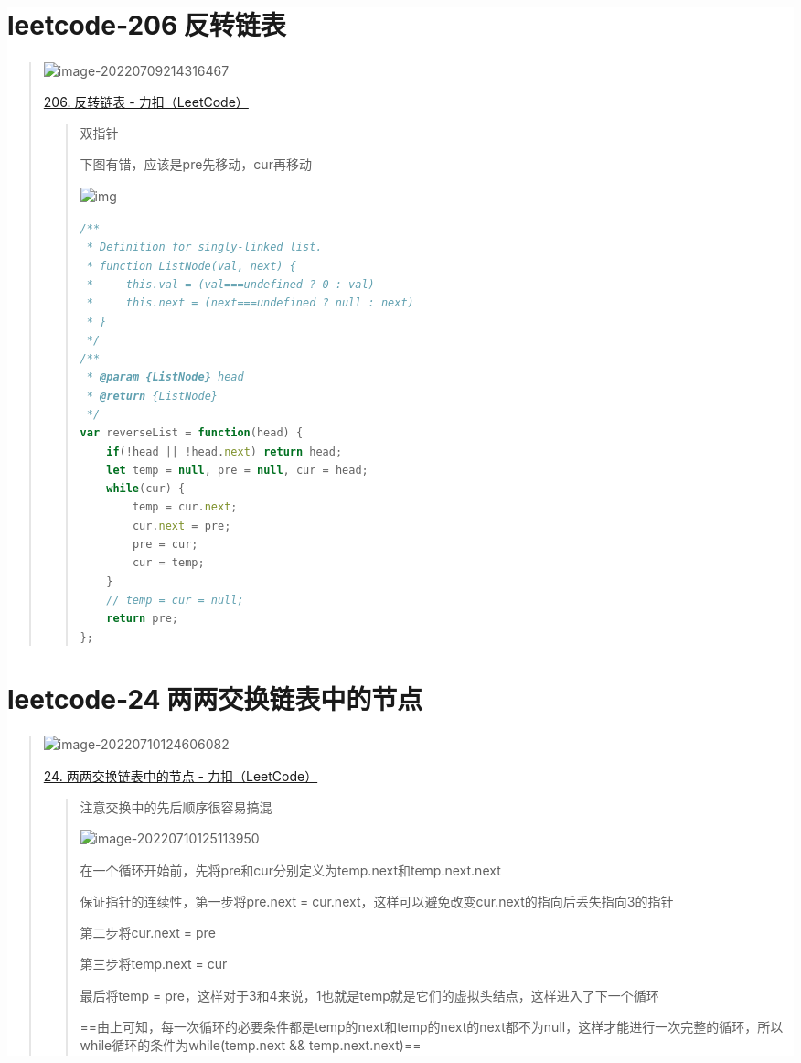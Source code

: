 
# leetcode-206 反转链表

> ![image-20220709214316467](images/image-20220709214316467.png)
>
> [206. 反转链表 - 力扣（LeetCode）](https://leetcode.cn/problems/reverse-linked-list/)
>
> > 双指针
> >
> > 下图有错，应该是pre先移动，cur再移动
> >
> > ![img](images/008eGmZEly1gnrf1oboupg30gy0c44qp.gif)
> >
> > ```javascript
> > /**
> >  * Definition for singly-linked list.
> >  * function ListNode(val, next) {
> >  *     this.val = (val===undefined ? 0 : val)
> >  *     this.next = (next===undefined ? null : next)
> >  * }
> >  */
> > /**
> >  * @param {ListNode} head
> >  * @return {ListNode}
> >  */
> > var reverseList = function(head) {
> >     if(!head || !head.next) return head;
> >     let temp = null, pre = null, cur = head;
> >     while(cur) {
> >         temp = cur.next;
> >         cur.next = pre;
> >         pre = cur;
> >         cur = temp;
> >     }
> >     // temp = cur = null;
> >     return pre;
> > };
> > ```

# leetcode-24 两两交换链表中的节点

> ![image-20220710124606082](images/image-20220710124606082.png)
>
> [24. 两两交换链表中的节点 - 力扣（LeetCode）](https://leetcode.cn/problems/swap-nodes-in-pairs/)
>
> > 注意交换中的先后顺序很容易搞混
> >
> > ![image-20220710125113950](images/image-20220710125113950.png)
> >
> > 在一个循环开始前，先将pre和cur分别定义为temp.next和temp.next.next
> >
> > 保证指针的连续性，第一步将pre.next = cur.next，这样可以避免改变cur.next的指向后丢失指向3的指针
> >
> > 第二步将cur.next = pre
> >
> > 第三步将temp.next = cur
> >
> > 最后将temp = pre，这样对于3和4来说，1也就是temp就是它们的虚拟头结点，这样进入了下一个循环
> >
> > ==由上可知，每一次循环的必要条件都是temp的next和temp的next的next都不为null，这样才能进行一次完整的循环，所以while循环的条件为while(temp.next && temp.next.next)==
> >